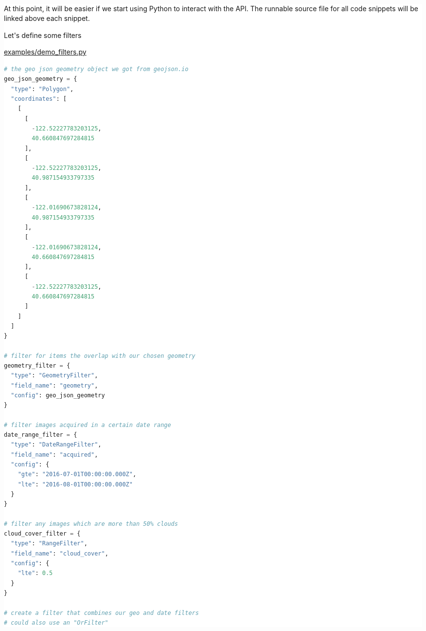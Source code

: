 At this point, it will be easier if we start using Python to interact with the API. The runnable source file for all code snippets will be linked above each snippet.

Let's define some filters

[examples/demo_filters.py](../examples/demo_filters.py)

```python
# the geo json geometry object we got from geojson.io
geo_json_geometry = {
  "type": "Polygon",
  "coordinates": [
    [
      [
        -122.52227783203125,
        40.660847697284815
      ],
      [
        -122.52227783203125,
        40.987154933797335
      ],
      [
        -122.01690673828124,
        40.987154933797335
      ],
      [
        -122.01690673828124,
        40.660847697284815
      ],
      [
        -122.52227783203125,
        40.660847697284815
      ]
    ]
  ]
}

# filter for items the overlap with our chosen geometry
geometry_filter = {
  "type": "GeometryFilter",
  "field_name": "geometry",
  "config": geo_json_geometry
}

# filter images acquired in a certain date range
date_range_filter = {
  "type": "DateRangeFilter",
  "field_name": "acquired",
  "config": {
    "gte": "2016-07-01T00:00:00.000Z",
    "lte": "2016-08-01T00:00:00.000Z"
  }
}

# filter any images which are more than 50% clouds
cloud_cover_filter = {
  "type": "RangeFilter",
  "field_name": "cloud_cover",
  "config": {
    "lte": 0.5
  }
}

# create a filter that combines our geo and date filters
# could also use an "OrFilter"
```